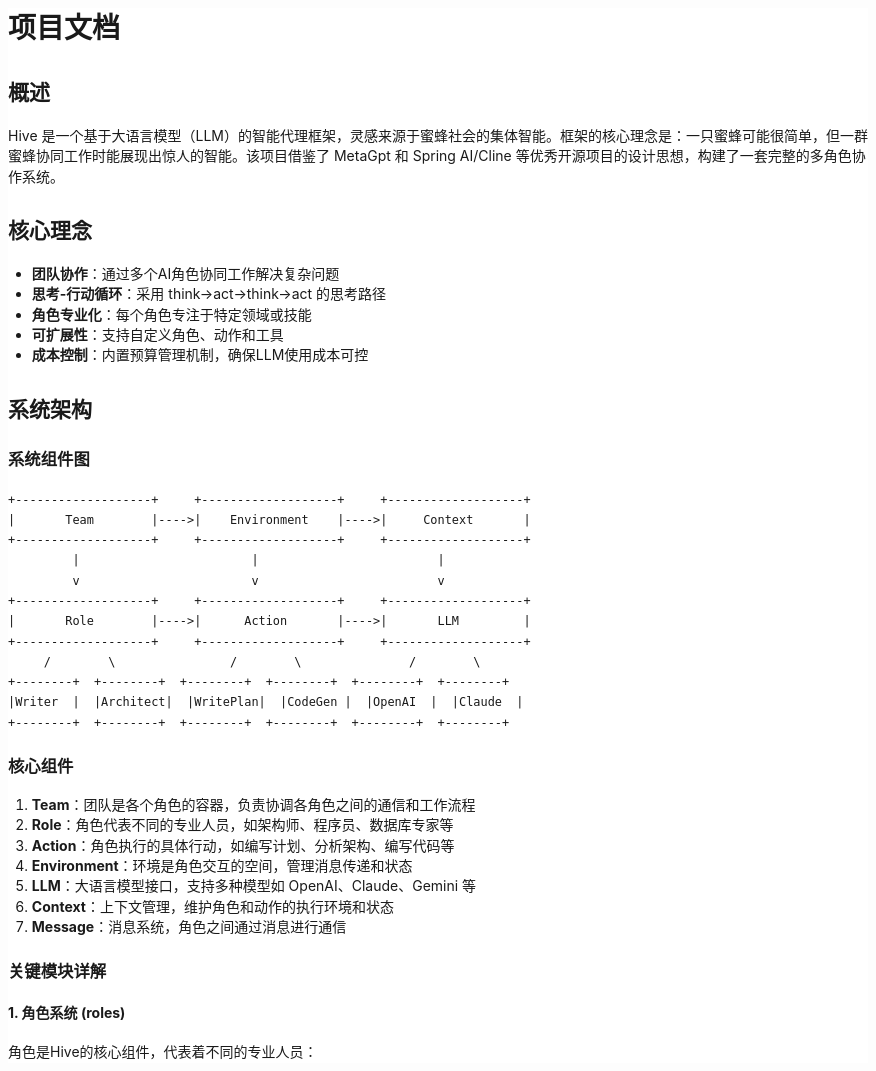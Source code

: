 # 项目文档

## 概述

Hive 是一个基于大语言模型（LLM）的智能代理框架，灵感来源于蜜蜂社会的集体智能。框架的核心理念是：一只蜜蜂可能很简单，但一群蜜蜂协同工作时能展现出惊人的智能。该项目借鉴了 MetaGpt 和 Spring AI/Cline 等优秀开源项目的设计思想，构建了一套完整的多角色协作系统。

## 核心理念

- **团队协作**：通过多个AI角色协同工作解决复杂问题
- **思考-行动循环**：采用 think->act->think->act 的思考路径
- **角色专业化**：每个角色专注于特定领域或技能
- **可扩展性**：支持自定义角色、动作和工具
- **成本控制**：内置预算管理机制，确保LLM使用成本可控

## 系统架构

### 系统组件图

```
+-------------------+     +-------------------+     +-------------------+
|       Team        |---->|    Environment    |---->|     Context       |
+-------------------+     +-------------------+     +-------------------+
         |                        |                         |
         v                        v                         v
+-------------------+     +-------------------+     +-------------------+
|       Role        |---->|      Action       |---->|       LLM         |
+-------------------+     +-------------------+     +-------------------+
     /        \                /        \               /        \
+--------+  +--------+  +--------+  +--------+  +--------+  +--------+
|Writer  |  |Architect|  |WritePlan|  |CodeGen |  |OpenAI  |  |Claude  |
+--------+  +--------+  +--------+  +--------+  +--------+  +--------+
```

### 核心组件

1. **Team**：团队是各个角色的容器，负责协调各角色之间的通信和工作流程
2. **Role**：角色代表不同的专业人员，如架构师、程序员、数据库专家等
3. **Action**：角色执行的具体行动，如编写计划、分析架构、编写代码等
4. **Environment**：环境是角色交互的空间，管理消息传递和状态
5. **LLM**：大语言模型接口，支持多种模型如 OpenAI、Claude、Gemini 等
6. **Context**：上下文管理，维护角色和动作的执行环境和状态
7. **Message**：消息系统，角色之间通过消息进行通信

### 关键模块详解

#### 1. 角色系统 (roles)

角色是Hive的核心组件，代表着不同的专业人员：
